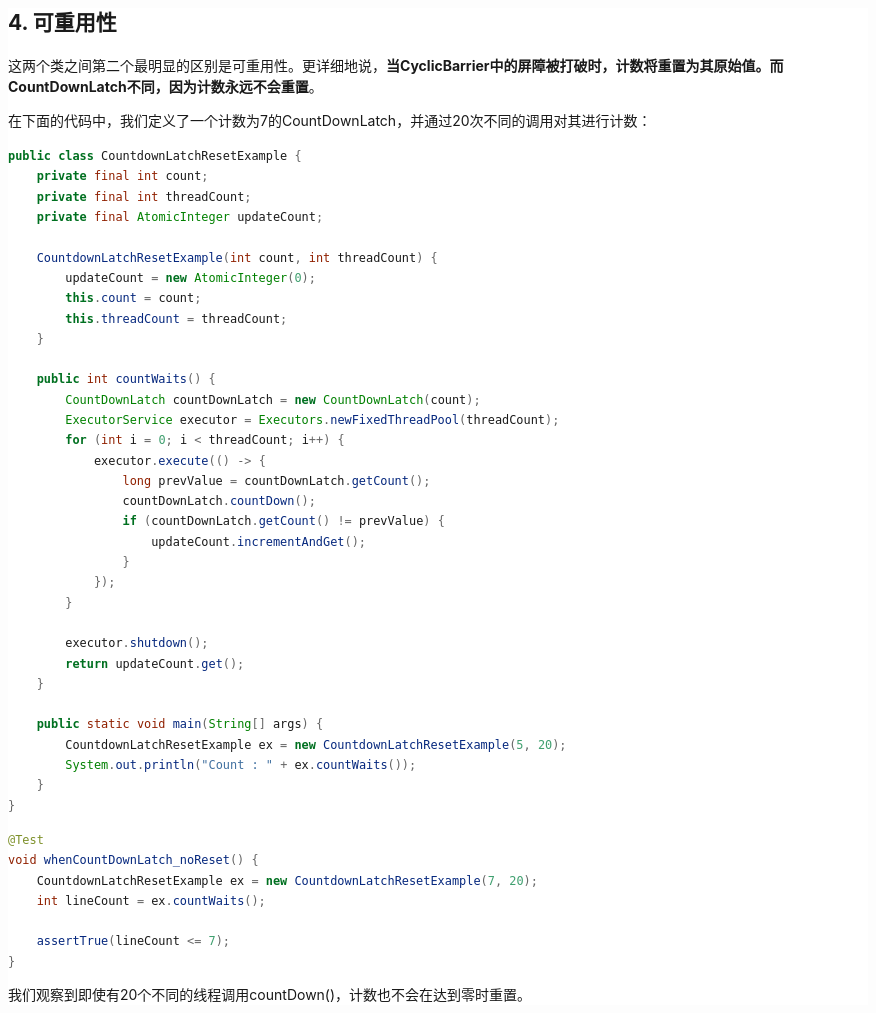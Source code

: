 ## 4. 可重用性

这两个类之间第二个最明显的区别是可重用性。更详细地说，**当CyclicBarrier中的屏障被打破时，计数将重置为其原始值。而CountDownLatch不同，因为计数永远不会重置**。

在下面的代码中，我们定义了一个计数为7的CountDownLatch，并通过20次不同的调用对其进行计数：

```java
public class CountdownLatchResetExample {
    private final int count;
    private final int threadCount;
    private final AtomicInteger updateCount;

    CountdownLatchResetExample(int count, int threadCount) {
        updateCount = new AtomicInteger(0);
        this.count = count;
        this.threadCount = threadCount;
    }

    public int countWaits() {
        CountDownLatch countDownLatch = new CountDownLatch(count);
        ExecutorService executor = Executors.newFixedThreadPool(threadCount);
        for (int i = 0; i < threadCount; i++) {
            executor.execute(() -> {
                long prevValue = countDownLatch.getCount();
                countDownLatch.countDown();
                if (countDownLatch.getCount() != prevValue) {
                    updateCount.incrementAndGet();
                }
            });
        }

        executor.shutdown();
        return updateCount.get();
    }

    public static void main(String[] args) {
        CountdownLatchResetExample ex = new CountdownLatchResetExample(5, 20);
        System.out.println("Count : " + ex.countWaits());
    }
}
```

```java
@Test
void whenCountDownLatch_noReset() {
    CountdownLatchResetExample ex = new CountdownLatchResetExample(7, 20);
    int lineCount = ex.countWaits();
    
    assertTrue(lineCount <= 7);
}
```

我们观察到即使有20个不同的线程调用countDown()，计数也不会在达到零时重置。

